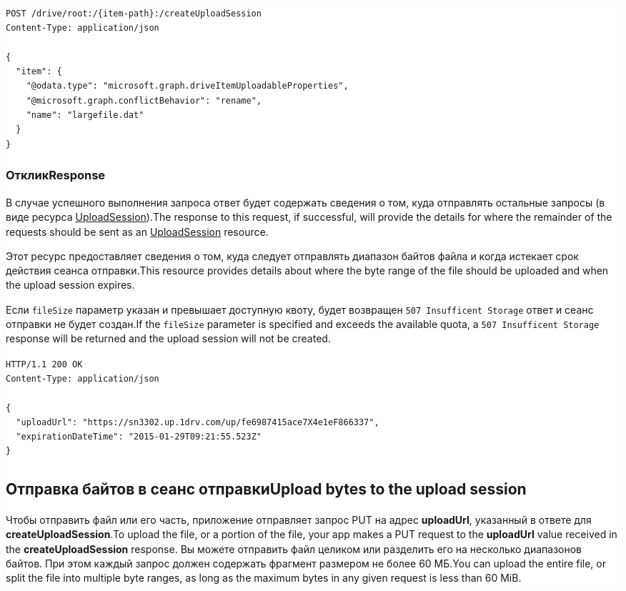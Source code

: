 

```http
POST /drive/root:/{item-path}:/createUploadSession
Content-Type: application/json

{
  "item": {
    "@odata.type": "microsoft.graph.driveItemUploadableProperties",
    "@microsoft.graph.conflictBehavior": "rename",
    "name": "largefile.dat"
  }
}
```

### <a name="response"></a><span data-ttu-id="2c133-151">Отклик</span><span class="sxs-lookup"><span data-stu-id="2c133-151">Response</span></span>

<span data-ttu-id="2c133-152">В случае успешного выполнения запроса ответ будет содержать сведения о том, куда отправлять остальные запросы (в виде ресурса [UploadSession](../resources/uploadsession.md)).</span><span class="sxs-lookup"><span data-stu-id="2c133-152">The response to this request, if successful, will provide the details for where the remainder of the requests should be sent as an [UploadSession](../resources/uploadsession.md) resource.</span></span>

<span data-ttu-id="2c133-153">Этот ресурс предоставляет сведения о том, куда следует отправлять диапазон байтов файла и когда истекает срок действия сеанса отправки.</span><span class="sxs-lookup"><span data-stu-id="2c133-153">This resource provides details about where the byte range of the file should be uploaded and when the upload session expires.</span></span>

<span data-ttu-id="2c133-154">Если `fileSize` параметр указан и превышает доступную квоту, будет возвращен `507 Insufficent Storage` ответ и сеанс отправки не будет создан.</span><span class="sxs-lookup"><span data-stu-id="2c133-154">If the `fileSize` parameter is specified and exceeds the available quota, a `507 Insufficent Storage` response will be returned and the upload session will not be created.</span></span>



```http
HTTP/1.1 200 OK
Content-Type: application/json

{
  "uploadUrl": "https://sn3302.up.1drv.com/up/fe6987415ace7X4e1eF866337",
  "expirationDateTime": "2015-01-29T09:21:55.523Z"
}
```

## <a name="upload-bytes-to-the-upload-session"></a><span data-ttu-id="2c133-155">Отправка байтов в сеанс отправки</span><span class="sxs-lookup"><span data-stu-id="2c133-155">Upload bytes to the upload session</span></span>

<span data-ttu-id="2c133-156">Чтобы отправить файл или его часть, приложение отправляет запрос PUT на адрес **uploadUrl**, указанный в ответе для **createUploadSession**.</span><span class="sxs-lookup"><span data-stu-id="2c133-156">To upload the file, or a portion of the file, your app makes a PUT request to the **uploadUrl** value received in the **createUploadSession** response.</span></span>
<span data-ttu-id="2c133-157">Вы можете отправить файл целиком или разделить его на несколько диапазонов байтов. При этом каждый запрос должен содержать фрагмент размером не более 60 МБ.</span><span class="sxs-lookup"><span data-stu-id="2c133-157">You can upload the entire file, or split the file into multiple byte ranges, as long as the maximum bytes in any given request is less than 60 MiB.</span></span>
